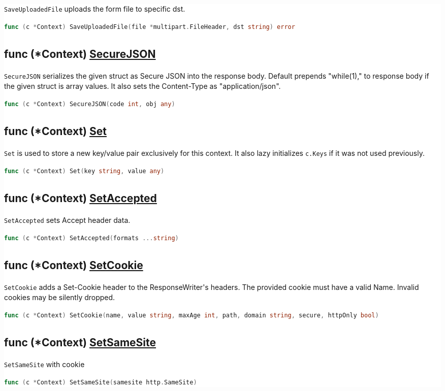 `SaveUploadedFile` uploads the form file to specific dst.

```go
func (c *Context) SaveUploadedFile(file *multipart.FileHeader, dst string) error
```

## func (*Context) [SecureJSON](https://github.com/gin-gonic/gin/blob/v1.9.1/context.go#L952)

`SecureJSON` serializes the given struct as Secure JSON into the response body. Default prepends "while(1)," to response body if the given struct is array values. It also sets the Content-Type as "application/json".

```go
func (c *Context) SecureJSON(code int, obj any)
```

## func (*Context) [Set](https://github.com/gin-gonic/gin/blob/v1.9.1/context.go#L249)

`Set` is used to store a new key/value pair exclusively for this context. It also lazy initializes `c.Keys` if it was not used previously.

```go
func (c *Context) Set(key string, value any)
```

## func (*Context) [SetAccepted](https://github.com/gin-gonic/gin/blob/v1.9.1/context.go#L1175)

`SetAccepted` sets Accept header data.

```go
func (c *Context) SetAccepted(formats ...string)
```

## func (*Context) [SetCookie](https://github.com/gin-gonic/gin/blob/v1.9.1/context.go#L887)

`SetCookie` adds a Set-Cookie header to the ResponseWriter's headers. The provided cookie must have a valid Name. Invalid cookies may be silently dropped.

```go
func (c *Context) SetCookie(name, value string, maxAge int, path, domain string, secure, httpOnly bool)
```

## func (*Context) [SetSameSite](https://github.com/gin-gonic/gin/blob/v1.9.1/context.go#L880)

`SetSameSite` with cookie

```go
func (c *Context) SetSameSite(samesite http.SameSite)
```
